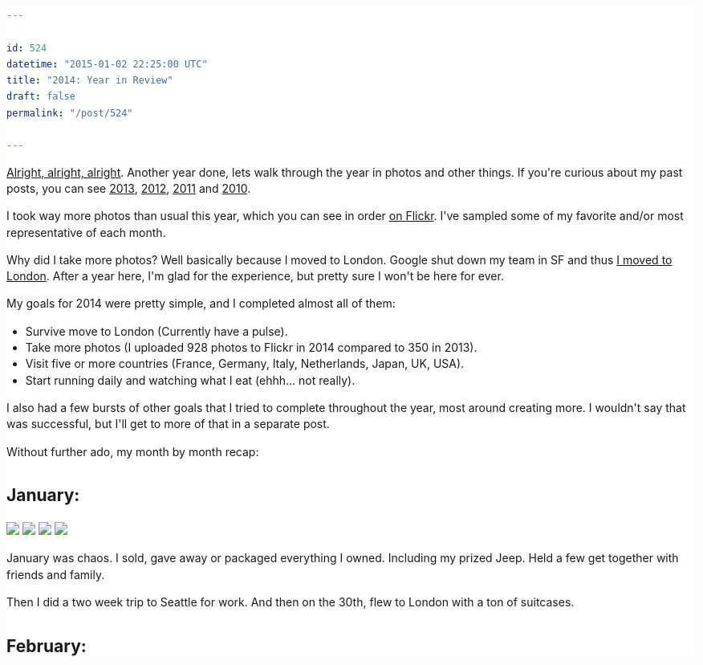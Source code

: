 ```yaml
---

id: 524
datetime: "2015-01-02 22:25:00 UTC"
title: "2014: Year in Review"
draft: false
permalink: "/post/524"

---
```


[Alright, alright, alright](http://youtu.be/X4bg4Q63kJQ). Another year done, lets walk through the year in photos and other things. If you're curious about my past posts, you can see [2013](https://writing.natwelch.com/post/521), [2012](https://writing.natwelch.com/post/513), [2011](https://writing.natwelch.com/post/507) and [2010](https://writing.natwelch.com/post/499).

I took way more photos than usual this year, which you can see in order [on Flickr](https://www.flickr.com/photos/icco/sets/72157639471288384/). I've sampled some of my favorite and/or most representative of each month.

Why did I take more photos? Well basically because I moved to London. Google shut down my team in SF and thus [I moved to London](https://writing.natwelch.com/post/520). After a year here, I'm glad for the experience, but pretty sure I won't be here for ever.

My goals for 2014 were pretty simple, and I completed almost all of them:

* Survive move to London \(Currently have a pulse\).
* Take more photos \(I uploaded 928 photos to Flickr in 2014 compared to 350 in 2013\).
* Visit five or more countries \(France, Germany, Italy, Netherlands, Japan, UK, USA\).
* Start running daily and watching what I eat \(ehhh... not really\).

I also had a few bursts of other goals that I tried to complete throughout the year, most around creating more. I wouldn't say that was successful, but I'll get to more of that in a separate post.

Without further ado, my month by month recap:

## January:

<a href="https://www.flickr.com/photos/icco/11970709463" title="Friends by Nat Welch, on Flickr"><img src="https://farm8.staticflickr.com/7394/11970709463\_72ca5edbba\_m.jpg" width="315"></img></a>
<a href="https://www.flickr.com/photos/icco/12276159405" title="Mark and Tracy by Nat Welch, on Flickr"><img src="https://farm8.staticflickr.com/7377/12276159405\_79d822f8fc\_m.jpg" width="315"></img></a>
<a href="https://www.flickr.com/photos/icco/12195352184" title="Last photo with Jeep by Nat Welch, on Flickr"><img src="https://farm6.staticflickr.com/5526/12195352184\_d5864189ff\_m.jpg" width="315"></img></a>
<a href="https://www.flickr.com/photos/icco/12222720954" title="Nat \+ Lydia at SFO by Nat Welch, on Flickr"><img src="https://farm4.staticflickr.com/3727/12222720954\_89547a4014\_m.jpg" width="315"></img></a>

January was chaos. I sold, gave away or packaged everything I owned. Including my prized Jeep. Held a few get together with friends and family.

Then I did a two week trip to Seattle for work. And then on the 30th, flew to London with a ton of suitcases.

## February:
